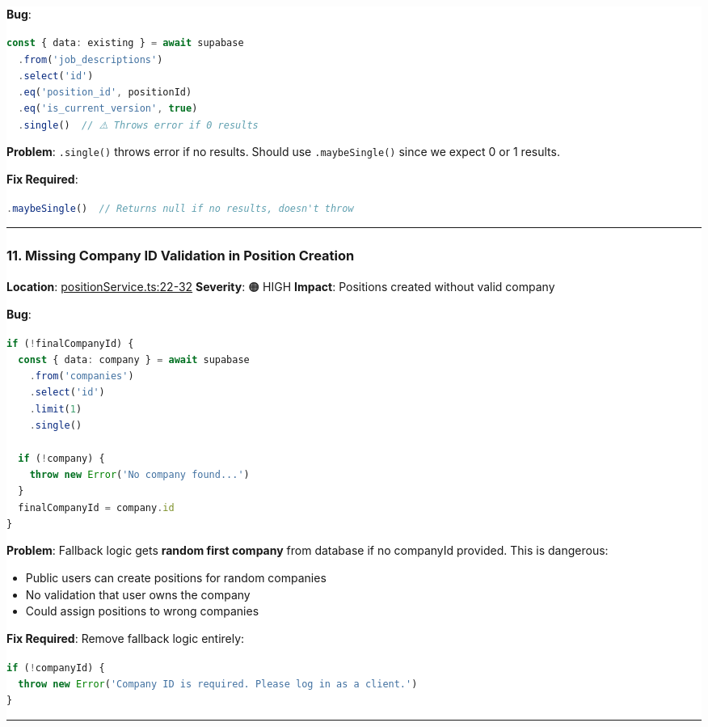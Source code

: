 **Bug**:
```typescript
const { data: existing } = await supabase
  .from('job_descriptions')
  .select('id')
  .eq('position_id', positionId)
  .eq('is_current_version', true)
  .single()  // ⚠️ Throws error if 0 results
```

**Problem**: `.single()` throws error if no results. Should use `.maybeSingle()` since we expect 0 or 1 results.

**Fix Required**:
```typescript
.maybeSingle()  // Returns null if no results, doesn't throw
```

---

### 11. **Missing Company ID Validation in Position Creation**
**Location**: [positionService.ts:22-32](frontend/src/services/positionService.ts#L22-L32)
**Severity**: 🟠 HIGH
**Impact**: Positions created without valid company

**Bug**:
```typescript
if (!finalCompanyId) {
  const { data: company } = await supabase
    .from('companies')
    .select('id')
    .limit(1)
    .single()

  if (!company) {
    throw new Error('No company found...')
  }
  finalCompanyId = company.id
}
```

**Problem**: Fallback logic gets **random first company** from database if no companyId provided. This is dangerous:
- Public users can create positions for random companies
- No validation that user owns the company
- Could assign positions to wrong companies

**Fix Required**: Remove fallback logic entirely:
```typescript
if (!companyId) {
  throw new Error('Company ID is required. Please log in as a client.')
}
```

---